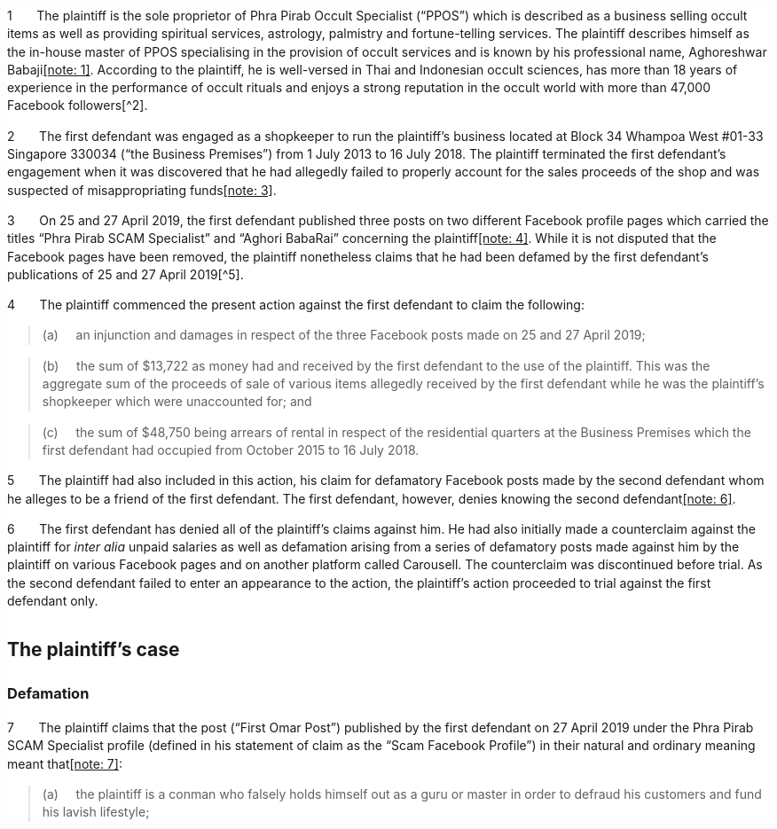 1       The plaintiff is the sole proprietor of Phra Pirab Occult Specialist (“PPOS”) which is described as a business selling occult items as well as providing spiritual services, astrology, palmistry and fortune-telling services. The plaintiff describes himself as the in-house master of PPOS specialising in the provision of occult services and is known by his professional name, Aghoreshwar Babaji[\[note: 1\]](#Ftn_1). According to the plaintiff, he is well-versed in Thai and Indonesian occult sciences, has more than 18 years of experience in the performance of occult rituals and enjoys a strong reputation in the occult world with more than 47,000 Facebook followers[^2].

2       The first defendant was engaged as a shopkeeper to run the plaintiff’s business located at Block 34 Whampoa West #01-33 Singapore 330034 (“the Business Premises”) from 1 July 2013 to 16 July 2018. The plaintiff terminated the first defendant’s engagement when it was discovered that he had allegedly failed to properly account for the sales proceeds of the shop and was suspected of misappropriating funds[\[note: 3\]](#Ftn_3).

3       On 25 and 27 April 2019, the first defendant published three posts on two different Facebook profile pages which carried the titles “Phra Pirab SCAM Specialist” and “Aghori BabaRai” concerning the plaintiff[\[note: 4\]](#Ftn_4). While it is not disputed that the Facebook pages have been removed, the plaintiff nonetheless claims that he had been defamed by the first defendant’s publications of 25 and 27 April 2019[^5].

4       The plaintiff commenced the present action against the first defendant to claim the following:

> (a)     an injunction and damages in respect of the three Facebook posts made on 25 and 27 April 2019;

> (b)     the sum of $13,722 as money had and received by the first defendant to the use of the plaintiff. This was the aggregate sum of the proceeds of sale of various items allegedly received by the first defendant while he was the plaintiff’s shopkeeper which were unaccounted for; and

> (c)     the sum of $48,750 being arrears of rental in respect of the residential quarters at the Business Premises which the first defendant had occupied from October 2015 to 16 July 2018.

5       The plaintiff had also included in this action, his claim for defamatory Facebook posts made by the second defendant whom he alleges to be a friend of the first defendant. The first defendant, however, denies knowing the second defendant[\[note: 6\]](#Ftn_6).

6       The first defendant has denied all of the plaintiff’s claims against him. He had also initially made a counterclaim against the plaintiff for _inter alia_ unpaid salaries as well as defamation arising from a series of defamatory posts made against him by the plaintiff on various Facebook pages and on another platform called Carousell. The counterclaim was discontinued before trial. As the second defendant failed to enter an appearance to the action, the plaintiff’s action proceeded to trial against the first defendant only.

## The plaintiff’s case

### Defamation

7       The plaintiff claims that the post (“First Omar Post”) published by the first defendant on 27 April 2019 under the Phra Pirab SCAM Specialist profile (defined in his statement of claim as the “Scam Facebook Profile”) in their natural and ordinary meaning meant that[\[note: 7\]](#Ftn_7):

> (a)     the plaintiff is a conman who falsely holds himself out as a guru or master in order to defraud his customers and fund his lavish lifestyle;
